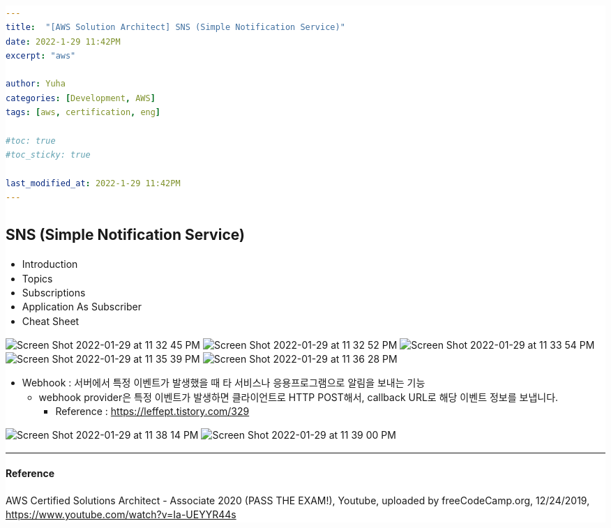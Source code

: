 ```yaml
---
title:  "[AWS Solution Architect] SNS (Simple Notification Service)"
date: 2022-1-29 11:42PM
excerpt: "aws"

author: Yuha
categories: [Development, AWS]
tags: [aws, certification, eng]

#toc: true
#toc_sticky: true
 
last_modified_at: 2022-1-29 11:42PM
---
```


## SNS (Simple Notification Service)
- Introduction
- Topics
- Subscriptions
- Application As Subscriber
- Cheat Sheet


<img width="1440" alt="Screen Shot 2022-01-29 at 11 32 45 PM" src="https://user-images.githubusercontent.com/83699657/151665225-bb0f8552-21d2-41c5-8d0d-dfa5da873cbf.png">
<img width="1440" alt="Screen Shot 2022-01-29 at 11 32 52 PM" src="https://user-images.githubusercontent.com/83699657/151665230-2f472c99-617b-4dea-ae22-1132c78c45c7.png">
<img width="1440" alt="Screen Shot 2022-01-29 at 11 33 54 PM" src="https://user-images.githubusercontent.com/83699657/151665232-e1fb315b-520c-4cb0-afab-3d2c1e2e9594.png">
<img width="1440" alt="Screen Shot 2022-01-29 at 11 35 39 PM" src="https://user-images.githubusercontent.com/83699657/151665233-4e9a39aa-287a-47e6-9507-4bb386184cc1.png">

<img width="1440" alt="Screen Shot 2022-01-29 at 11 36 28 PM" src="https://user-images.githubusercontent.com/83699657/151665235-90105457-69c4-45dc-8461-86cf85e12954.png">

- Webhook : 서버에서 특정 이벤트가 발생했을 때 타 서비스나 응용프로그램으로 알림을 보내는 기능
    - webhook provider은 특정 이벤트가 발생하면 클라이언트로 HTTP POST해서, callback URL로 해당 이벤트 정보를 보냅니다.
        - Reference : <https://leffept.tistory.com/329> 

<img width="1440" alt="Screen Shot 2022-01-29 at 11 38 14 PM" src="https://user-images.githubusercontent.com/83699657/151665236-dc3b7c16-5283-43da-b1f1-d91604ba8ec6.png">
<img width="1440" alt="Screen Shot 2022-01-29 at 11 39 00 PM" src="https://user-images.githubusercontent.com/83699657/151665238-555ee35b-dbc5-44a9-ad83-41227f5b97f1.png">


---
#### Reference
AWS Certified Solutions Architect - Associate 2020 (PASS THE EXAM!), Youtube, uploaded by freeCodeCamp.org, 12/24/2019, 
<https://www.youtube.com/watch?v=Ia-UEYYR44s>